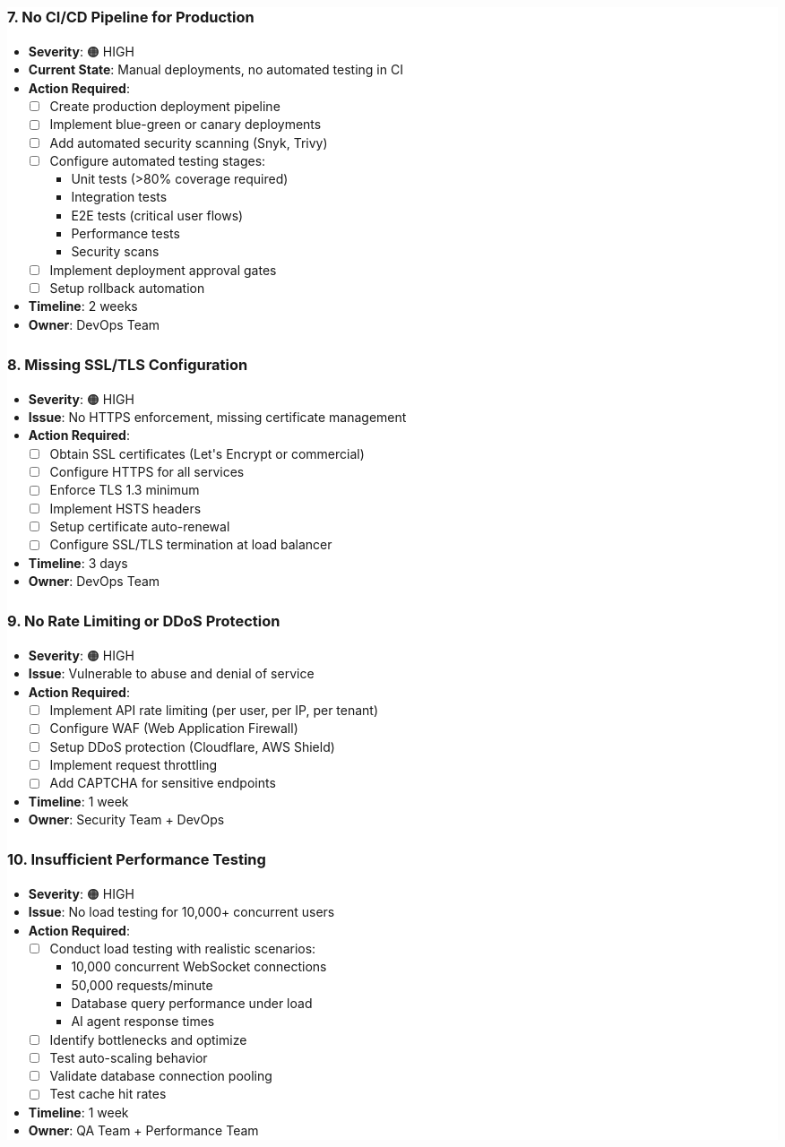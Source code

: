 ### 7. **No CI/CD Pipeline for Production**
- **Severity**: 🟠 HIGH
- **Current State**: Manual deployments, no automated testing in CI
- **Action Required**:
  - [ ] Create production deployment pipeline
  - [ ] Implement blue-green or canary deployments
  - [ ] Add automated security scanning (Snyk, Trivy)
  - [ ] Configure automated testing stages:
    - Unit tests (>80% coverage required)
    - Integration tests
    - E2E tests (critical user flows)
    - Performance tests
    - Security scans
  - [ ] Implement deployment approval gates
  - [ ] Setup rollback automation
- **Timeline**: 2 weeks
- **Owner**: DevOps Team

### 8. **Missing SSL/TLS Configuration**
- **Severity**: 🟠 HIGH
- **Issue**: No HTTPS enforcement, missing certificate management
- **Action Required**:
  - [ ] Obtain SSL certificates (Let's Encrypt or commercial)
  - [ ] Configure HTTPS for all services
  - [ ] Enforce TLS 1.3 minimum
  - [ ] Implement HSTS headers
  - [ ] Setup certificate auto-renewal
  - [ ] Configure SSL/TLS termination at load balancer
- **Timeline**: 3 days
- **Owner**: DevOps Team

### 9. **No Rate Limiting or DDoS Protection**
- **Severity**: 🟠 HIGH
- **Issue**: Vulnerable to abuse and denial of service
- **Action Required**:
  - [ ] Implement API rate limiting (per user, per IP, per tenant)
  - [ ] Configure WAF (Web Application Firewall)
  - [ ] Setup DDoS protection (Cloudflare, AWS Shield)
  - [ ] Implement request throttling
  - [ ] Add CAPTCHA for sensitive endpoints
- **Timeline**: 1 week
- **Owner**: Security Team + DevOps

### 10. **Insufficient Performance Testing**
- **Severity**: 🟠 HIGH
- **Issue**: No load testing for 10,000+ concurrent users
- **Action Required**:
  - [ ] Conduct load testing with realistic scenarios:
    - 10,000 concurrent WebSocket connections
    - 50,000 requests/minute
    - Database query performance under load
    - AI agent response times
  - [ ] Identify bottlenecks and optimize
  - [ ] Test auto-scaling behavior
  - [ ] Validate database connection pooling
  - [ ] Test cache hit rates
- **Timeline**: 1 week
- **Owner**: QA Team + Performance Team
